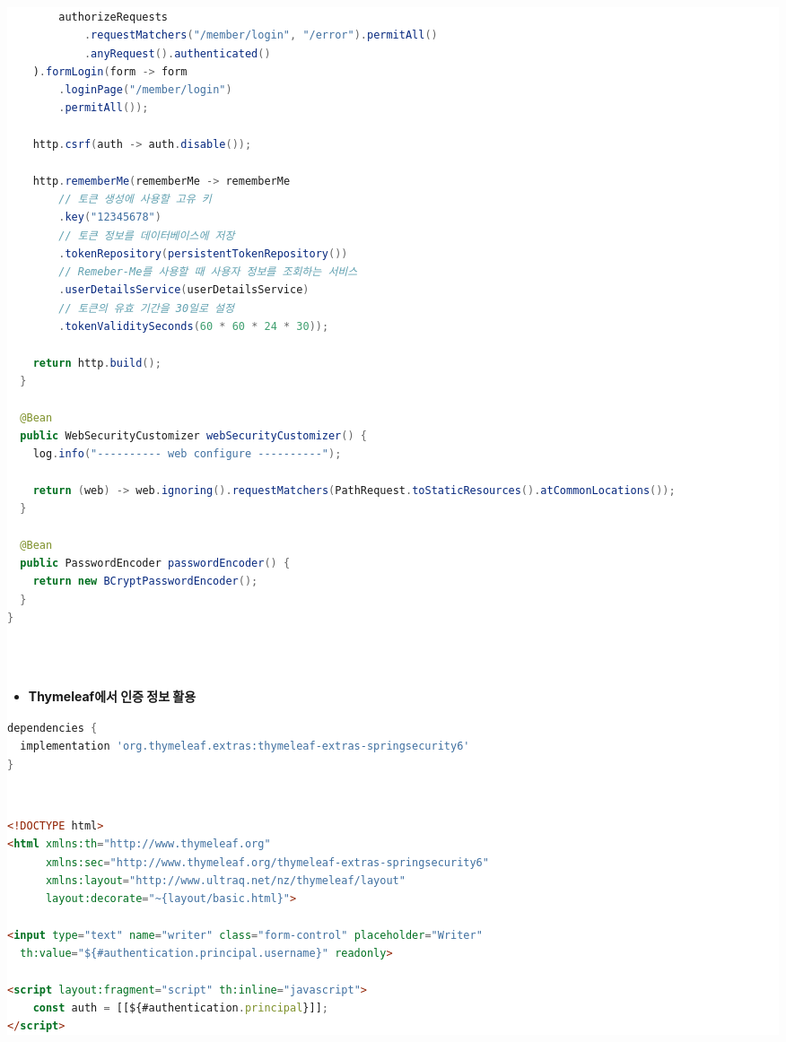 ```java
        authorizeRequests
            .requestMatchers("/member/login", "/error").permitAll()
            .anyRequest().authenticated()
    ).formLogin(form -> form
        .loginPage("/member/login")
        .permitAll());

    http.csrf(auth -> auth.disable());

    http.rememberMe(rememberMe -> rememberMe
        // 토큰 생성에 사용할 고유 키
        .key("12345678")
        // 토큰 정보를 데이터베이스에 저장
        .tokenRepository(persistentTokenRepository())
        // Remeber-Me를 사용할 때 사용자 정보를 조회하는 서비스
        .userDetailsService(userDetailsService)
        // 토큰의 유효 기간을 30일로 설정
        .tokenValiditySeconds(60 * 60 * 24 * 30));

    return http.build();
  }

  @Bean
  public WebSecurityCustomizer webSecurityCustomizer() {
    log.info("---------- web configure ----------");

    return (web) -> web.ignoring().requestMatchers(PathRequest.toStaticResources().atCommonLocations());
  }

  @Bean
  public PasswordEncoder passwordEncoder() {
    return new BCryptPasswordEncoder();
  }
}
```

<br><br>

- <b>Thymeleaf에서 인증 정보 활용</b>

```gradle
dependencies {
  implementation 'org.thymeleaf.extras:thymeleaf-extras-springsecurity6'
}
```

<br>

```html
<!DOCTYPE html>
<html xmlns:th="http://www.thymeleaf.org"
      xmlns:sec="http://www.thymeleaf.org/thymeleaf-extras-springsecurity6"
      xmlns:layout="http://www.ultraq.net/nz/thymeleaf/layout"
      layout:decorate="~{layout/basic.html}">

<input type="text" name="writer" class="form-control" placeholder="Writer"
  th:value="${#authentication.principal.username}" readonly>

<script layout:fragment="script" th:inline="javascript">
    const auth = [[${#authentication.principal}]];
</script>
```

